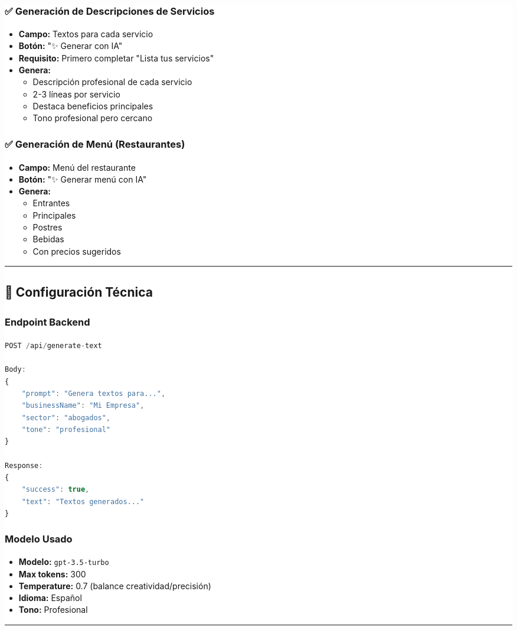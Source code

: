 ### ✅ Generación de Descripciones de Servicios
- **Campo:** Textos para cada servicio
- **Botón:** "✨ Generar con IA"
- **Requisito:** Primero completar "Lista tus servicios"
- **Genera:**
  - Descripción profesional de cada servicio
  - 2-3 líneas por servicio
  - Destaca beneficios principales
  - Tono profesional pero cercano

### ✅ Generación de Menú (Restaurantes)
- **Campo:** Menú del restaurante
- **Botón:** "✨ Generar menú con IA"
- **Genera:**
  - Entrantes
  - Principales
  - Postres
  - Bebidas
  - Con precios sugeridos

---

## 🔧 Configuración Técnica

### Endpoint Backend
```javascript
POST /api/generate-text

Body:
{
    "prompt": "Genera textos para...",
    "businessName": "Mi Empresa",
    "sector": "abogados",
    "tone": "profesional"
}

Response:
{
    "success": true,
    "text": "Textos generados..."
}
```

### Modelo Usado
- **Modelo:** `gpt-3.5-turbo`
- **Max tokens:** 300
- **Temperature:** 0.7 (balance creatividad/precisión)
- **Idioma:** Español
- **Tono:** Profesional

---